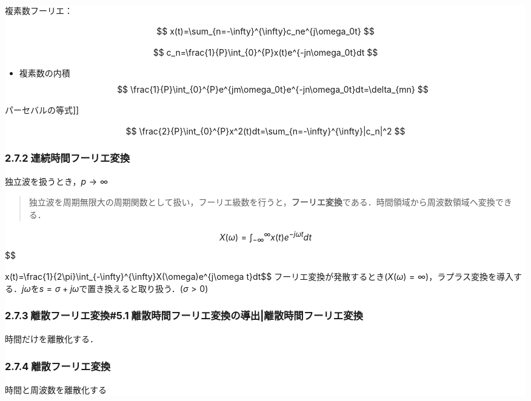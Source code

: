 複素数フーリエ：

$$
x(t)=\sum_{n=-\infty}^{\infty}c_ne^{j\omega_0t}
$$

$$
c_n=\frac{1}{P}\int_{0}^{P}x(t)e^{-jn\omega_0t}dt
$$

- 複素数の内積
$$
\frac{1}{P}\int_{0}^{P}e^{jm\omega_0t}e^{-jn\omega_0t}dt=\delta_{mn}
$$

パーセバルの等式]]

$$
\frac{2}{P}\int_{0}^{P}x^2(t)dt=\sum_{n=-\infty}^{\infty}|c_n|^2
$$

### 2.7.2 連続時間フーリエ変換
独立波を扱うとき，$p\to\infty$
>独立波を周期無限大の周期関数として扱い，フーリエ級数を行うと，**フーリエ変換**である．時間領域から周波数領域へ変換できる．

$$
X(\omega)=\int_{-\infty}^{\infty}x(t)e^{-j\omega t}dt$$
$$

x(t)=\frac{1}{2\pi}\int_{-\infty}^{\infty}X(\omega)e^{j\omega t}dt$$
フーリエ変換が発散するとき($X(\omega)=\infty$)，ラプラス変換を導入する．$j\omega$を$s=\sigma+j\omega$で置き換えると取り扱う．($\sigma>0$)

### 2.7.3 離散フーリエ変換#5.1 離散時間フーリエ変換の導出|離散時間フーリエ変換
時間だけを離散化する．

### 2.7.4 離散フーリエ変換
時間と周波数を離散化する

